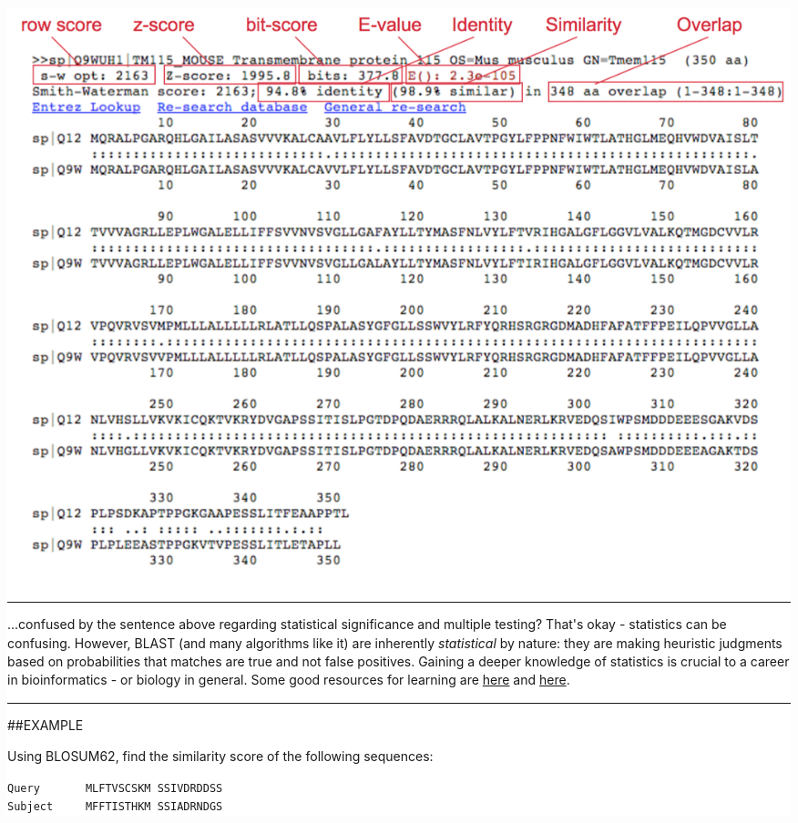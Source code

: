   <img src="tutorials/IntroToNCBIandBLAST/Images/BLASTOutput.png"/>
</kbd>
</p>

***

...confused by the sentence above regarding statistical significance and multiple testing? That's okay - statistics can be confusing. However, BLAST (and many algorithms like it) are inherently *statistical* by nature: they are making heuristic judgments based on probabilities that matches are true and not false positives. Gaining a deeper knowledge of statistics is crucial to a career in bioinformatics - or biology in general. Some good resources for learning are [here](http://chagall.med.cornell.edu/BioinfoCourse/PDFs/Lecture3/bioinformatics_tutorial.pdf) and [here](https://cran.r-project.org/doc/contrib/Seefeld_StatsRBio.pdf).

***

##EXAMPLE

Using BLOSUM62, find the similarity score of the following sequences:

```
Query       MLFTVSCSKM SSIVDRDDSS
Subject     MFFTISTHKM SSIADRNDGS
```

